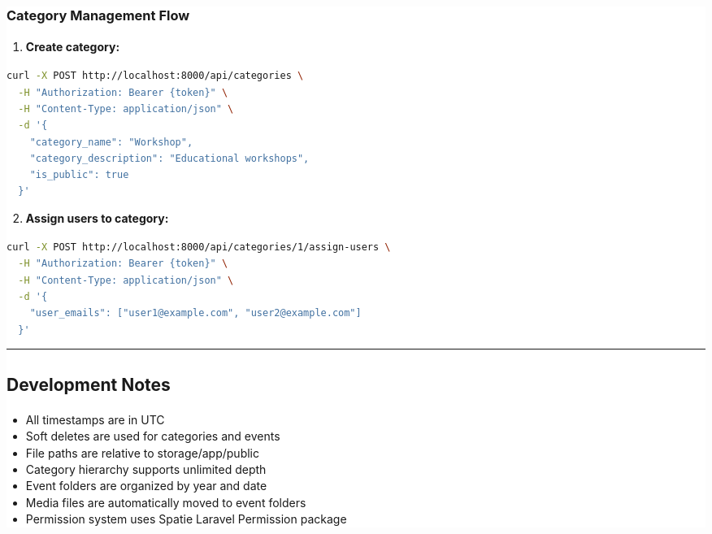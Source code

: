 ### Category Management Flow

1. **Create category:**
```bash
curl -X POST http://localhost:8000/api/categories \
  -H "Authorization: Bearer {token}" \
  -H "Content-Type: application/json" \
  -d '{
    "category_name": "Workshop",
    "category_description": "Educational workshops",
    "is_public": true
  }'
```

2. **Assign users to category:**
```bash
curl -X POST http://localhost:8000/api/categories/1/assign-users \
  -H "Authorization: Bearer {token}" \
  -H "Content-Type: application/json" \
  -d '{
    "user_emails": ["user1@example.com", "user2@example.com"]
  }'
```

---

## Development Notes

- All timestamps are in UTC
- Soft deletes are used for categories and events
- File paths are relative to storage/app/public
- Category hierarchy supports unlimited depth
- Event folders are organized by year and date
- Media files are automatically moved to event folders
- Permission system uses Spatie Laravel Permission package